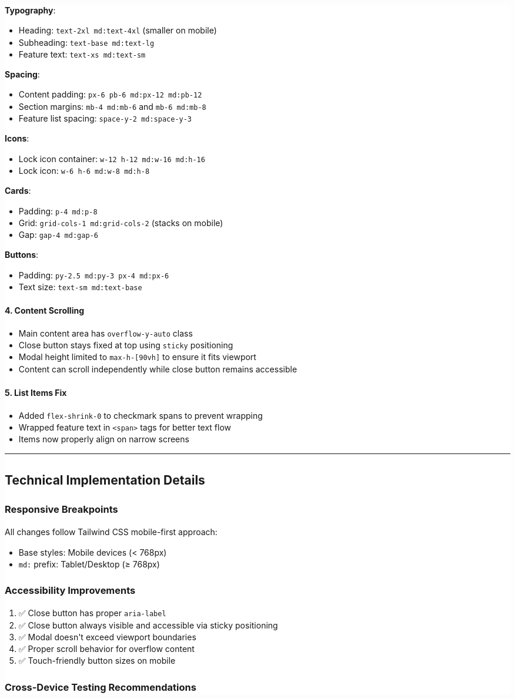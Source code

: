 **Typography**:
- Heading: `text-2xl md:text-4xl` (smaller on mobile)
- Subheading: `text-base md:text-lg`
- Feature text: `text-xs md:text-sm`

**Spacing**:
- Content padding: `px-6 pb-6 md:px-12 md:pb-12`
- Section margins: `mb-4 md:mb-6` and `mb-6 md:mb-8`
- Feature list spacing: `space-y-2 md:space-y-3`

**Icons**:
- Lock icon container: `w-12 h-12 md:w-16 md:h-16`
- Lock icon: `w-6 h-6 md:w-8 md:h-8`

**Cards**:
- Padding: `p-4 md:p-8`
- Grid: `grid-cols-1 md:grid-cols-2` (stacks on mobile)
- Gap: `gap-4 md:gap-6`

**Buttons**:
- Padding: `py-2.5 md:py-3 px-4 md:px-6`
- Text size: `text-sm md:text-base`

#### 4. Content Scrolling
- Main content area has `overflow-y-auto` class
- Close button stays fixed at top using `sticky` positioning
- Modal height limited to `max-h-[90vh]` to ensure it fits viewport
- Content can scroll independently while close button remains accessible

#### 5. List Items Fix
- Added `flex-shrink-0` to checkmark spans to prevent wrapping
- Wrapped feature text in `<span>` tags for better text flow
- Items now properly align on narrow screens

---

## Technical Implementation Details

### Responsive Breakpoints
All changes follow Tailwind CSS mobile-first approach:
- Base styles: Mobile devices (< 768px)
- `md:` prefix: Tablet/Desktop (≥ 768px)

### Accessibility Improvements
1. ✅ Close button has proper `aria-label`
2. ✅ Close button always visible and accessible via sticky positioning
3. ✅ Modal doesn't exceed viewport boundaries
4. ✅ Proper scroll behavior for overflow content
5. ✅ Touch-friendly button sizes on mobile

### Cross-Device Testing Recommendations
